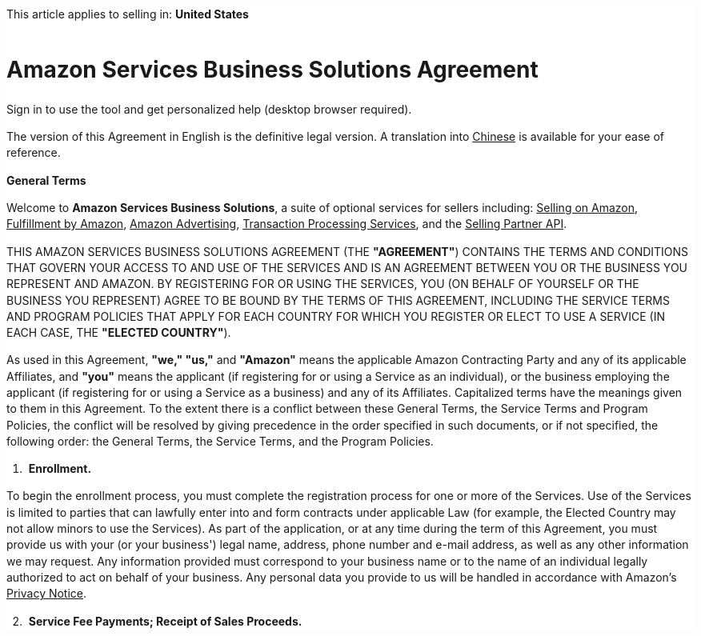 This article applies to selling in: **United States**

Amazon Services Business Solutions Agreement
============================================

Sign in to use the tool and get personalized help (desktop browser required).

[](https://sellercentral.amazon.com/gp/sign-in/sign-in.html?destination=%2Fhelp%2Fhub%2Freference%2Fexternal%2FG1791)

The version of this Agreement in English is the definitive legal version. A translation into [Chinese](https://m.media-amazon.com/images/G/01/rainier/help/legal/NA_BSA_Chinese_Jul_19_2022.pdf) is available for your ease of reference.  

**General Terms**

Welcome to **Amazon Services Business Solutions**, a suite of optional services for sellers including: [Selling on Amazon](https://sellercentral.amazon.com/help/hub/reference/external/G6F7CN3EQS7MEGCN), [Fulfillment by Amazon](https://sellercentral.amazon.com/help/hub/reference/external/G53921), [Amazon Advertising](https://sellercentral.amazon.com/help/hub/reference/external/G200663330), [Transaction Processing Services](https://sellercentral.amazon.com/help/hub/reference/external/G202073180), and the [Selling Partner API](https://sellercentral.amazon.com/help/hub/reference/external/GGE2PFUPLTR6J8FX).

THIS AMAZON SERVICES BUSINESS SOLUTIONS AGREEMENT (THE **"AGREEMENT"**) CONTAINS THE TERMS AND CONDITIONS THAT GOVERN YOUR ACCESS TO AND USE OF THE SERVICES AND IS AN AGREEMENT BETWEEN YOU OR THE BUSINESS YOU REPRESENT AND AMAZON. BY REGISTERING FOR OR USING THE SERVICES, YOU (ON BEHALF OF YOURSELF OR THE BUSINESS YOU REPRESENT) AGREE TO BE BOUND BY THE TERMS OF THIS AGREEMENT, INCLUDING THE SERVICE TERMS AND PROGRAM POLICIES THAT APPLY FOR EACH COUNTRY FOR WHICH YOU REGISTER OR ELECT TO USE A SERVICE (IN EACH CASE, THE **"ELECTED COUNTRY"**).

As used in this Agreement, **"we," "us,"** and **"Amazon"** means the applicable Amazon Contracting Party and any of its applicable Affiliates, and **"you"** means the applicant (if registering for or using a Service as an individual), or the business employing the applicant (if registering for or using a Service as a business) and any of its Affiliates. Capitalized terms have the meanings given to them in this Agreement. To the extent there is a conflict between these General Terms, the Service Terms and Program Policies, the conflict will be resolved by giving precedence in the order specified in such documents, or if not specified, the following order: the General Terms, the Service Terms, and the Program Policies.

1.   **Enrollment.**

To begin the enrollment process, you must complete the registration process for one or more of the Services. Use of the Services is limited to parties that can lawfully enter into and form contracts under applicable Law (for example, the Elected Country may not allow minors to use the Services). As part of the application, or at any time during the term of this Agreement, you must provide us with your (or your business') legal name, address, phone number and e-mail address, as well as any other information we may request. Any information provided must correspond to your business name or to the name of an individual legally authorized to act on behalf of your business. Any personal data you provide to us will be handled in accordance with Amazon’s [Privacy Notice](https://www.amazon.com/gp/help/customer/display.html?ie=UTF8&nodeId=468496&ref_=footer_privacy).

2.   **Service Fee Payments; Receipt of Sales Proceeds.**
